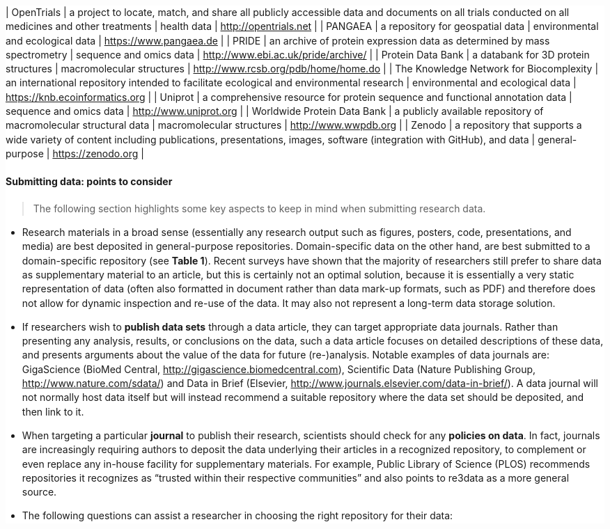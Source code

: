 | OpenTrials                               | a project to locate, match, and share all publicly accessible data and documents on all trials conducted on all medicines and other treatments            | health data                       | <http://opentrials.net>                       |
| PANGAEA                                  | a repository for geospatial data                                                                                                                          | environmental and ecological data | <https://www.pangaea.de>                      |
| PRIDE                                    | an archive of protein expression data as determined by mass spectrometry                                                                                  | sequence and omics data           | <http://www.ebi.ac.uk/pride/archive/>         |
| Protein Data Bank                        | a databank for 3D protein structures                                                                                                                      | macromolecular structures         | <http://www.rcsb.org/pdb/home/home.do>        |
| The Knowledge Network for Biocomplexity  | an international repository intended to facilitate ecological and environmental research                                                                  | environmental and ecological data | <https://knb.ecoinformatics.org>              |
| Uniprot                                  | a comprehensive resource for protein sequence and functional annotation data                                                                              | sequence and omics data           | <http://www.uniprot.org>                      |
| Worldwide Protein Data Bank              | a publicly available repository of macromolecular structural data                                                                                         | macromolecular structures         | <http://www.wwpdb.org>                        |
| Zenodo                                   | a repository that supports a wide variety of content including publications, presentations, images, software (integration with GitHub), and data          | general-purpose                   | <https://zenodo.org>                          |

#### **Submitting data: points to consider**

>   The following section highlights some key aspects to keep in mind when
>   submitting research data.

-   Research materials in a broad sense (essentially any research output such as
    figures, posters, code, presentations, and media) are best deposited in
    general-purpose repositories. Domain-specific data on the other hand, are
    best submitted to a domain-specific repository (see **Table 1**). Recent
    surveys have shown that the majority of researchers still prefer to share
    data as supplementary material to an article, but this is certainly not an
    optimal solution, because it is essentially a very static representation of
    data (often also formatted in document rather than data mark-up formats,
    such as PDF) and therefore does not allow for dynamic inspection and re-use
    of the data. It may also not represent a long-term data storage solution.

-   If researchers wish to **publish data sets** through a data article, they
    can target appropriate data journals. Rather than presenting any analysis,
    results, or conclusions on the data, such a data article focuses on detailed
    descriptions of these data, and presents arguments about the value of the
    data for future (re-)analysis. Notable examples of data journals are:
    GigaScience (BioMed Central, <http://gigascience.biomedcentral.com>),
    Scientific Data (Nature Publishing Group, <http://www.nature.com/sdata/>)
    and Data in Brief (Elsevier,
    <http://www.journals.elsevier.com/data-in-brief/>). A data journal will not
    normally host data itself but will instead recommend a suitable repository
    where the data set should be deposited, and then link to it.

-   When targeting a particular **journal** to publish their research,
    scientists should check for any **policies on data**. In fact, journals are
    increasingly requiring authors to deposit the data underlying their articles
    in a recognized repository, to complement or even replace any in-house
    facility for supplementary materials. For example, Public Library of Science
    (PLOS) recommends repositories it recognizes as “trusted within their
    respective communities” and also points to re3data as a more general source.

-   The following questions can assist a researcher in choosing the right
    repository for their data:
